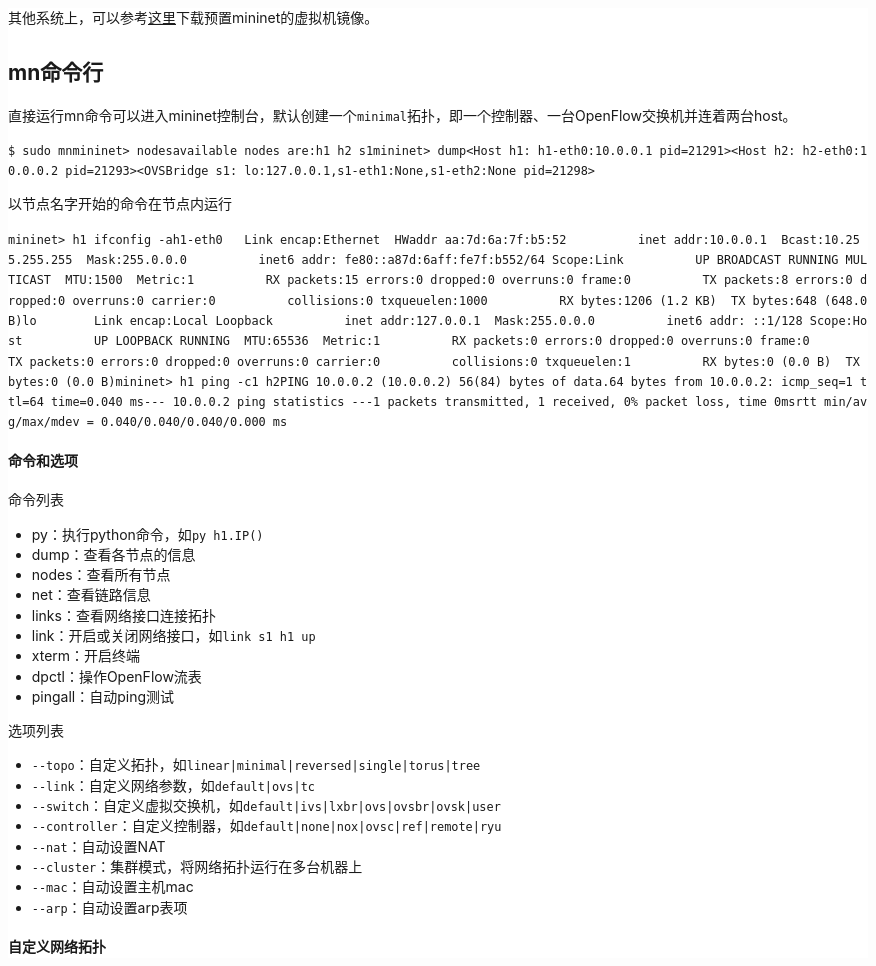 其他系统上，可以参考[这里](https://github.com/mininet/mininet/wiki/Mininet-VM-Images)下载预置mininet的虚拟机镜像。

## mn命令行

直接运行mn命令可以进入mininet控制台，默认创建一个`minimal`拓扑，即一个控制器、一台OpenFlow交换机并连着两台host。

```
$ sudo mnmininet> nodesavailable nodes are:h1 h2 s1mininet> dump<Host h1: h1-eth0:10.0.0.1 pid=21291><Host h2: h2-eth0:10.0.0.2 pid=21293><OVSBridge s1: lo:127.0.0.1,s1-eth1:None,s1-eth2:None pid=21298>
```

以节点名字开始的命令在节点内运行

```
mininet> h1 ifconfig -ah1-eth0   Link encap:Ethernet  HWaddr aa:7d:6a:7f:b5:52          inet addr:10.0.0.1  Bcast:10.255.255.255  Mask:255.0.0.0          inet6 addr: fe80::a87d:6aff:fe7f:b552/64 Scope:Link          UP BROADCAST RUNNING MULTICAST  MTU:1500  Metric:1          RX packets:15 errors:0 dropped:0 overruns:0 frame:0          TX packets:8 errors:0 dropped:0 overruns:0 carrier:0          collisions:0 txqueuelen:1000          RX bytes:1206 (1.2 KB)  TX bytes:648 (648.0 B)lo        Link encap:Local Loopback          inet addr:127.0.0.1  Mask:255.0.0.0          inet6 addr: ::1/128 Scope:Host          UP LOOPBACK RUNNING  MTU:65536  Metric:1          RX packets:0 errors:0 dropped:0 overruns:0 frame:0          TX packets:0 errors:0 dropped:0 overruns:0 carrier:0          collisions:0 txqueuelen:1          RX bytes:0 (0.0 B)  TX bytes:0 (0.0 B)mininet> h1 ping -c1 h2PING 10.0.0.2 (10.0.0.2) 56(84) bytes of data.64 bytes from 10.0.0.2: icmp_seq=1 ttl=64 time=0.040 ms--- 10.0.0.2 ping statistics ---1 packets transmitted, 1 received, 0% packet loss, time 0msrtt min/avg/max/mdev = 0.040/0.040/0.040/0.000 ms
```

#### 命令和选项

命令列表

- py：执行python命令，如`py h1.IP()`
- dump：查看各节点的信息
- nodes：查看所有节点
- net：查看链路信息
- links：查看网络接口连接拓扑
- link：开启或关闭网络接口，如`link s1 h1 up`
- xterm：开启终端
- dpctl：操作OpenFlow流表
- pingall：自动ping测试

选项列表

- `--topo`：自定义拓扑，如`linear|minimal|reversed|single|torus|tree`
- `--link`：自定义网络参数，如`default|ovs|tc`
- `--switch`：自定义虚拟交换机，如`default|ivs|lxbr|ovs|ovsbr|ovsk|user`
- `--controller`：自定义控制器，如`default|none|nox|ovsc|ref|remote|ryu`
- `--nat`：自动设置NAT
- `--cluster`：集群模式，将网络拓扑运行在多台机器上
- `--mac`：自动设置主机mac
- `--arp`：自动设置arp表项

#### 自定义网络拓扑
